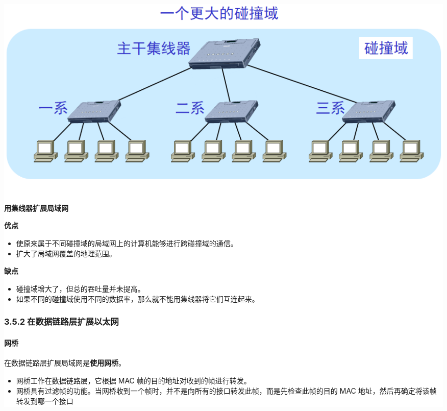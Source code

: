 


![一个更大的碰撞域](2-链路层.assets/一个更大的碰撞域.png)

**用集线器扩展局域网** 

**优点**

 - 使原来属于不同碰撞域的局域网上的计算机能够进行跨碰撞域的通信。
 - 扩大了局域网覆盖的地理范围。

**缺点**

- 碰撞域增大了，但总的吞吐量并未提高。
- 如果不同的碰撞域使用不同的数据率，那么就不能用集线器将它们互连起来。  

###  3.5.2  在数据链路层扩展以太网

#### 网桥

在数据链路层扩展局域网是**使用网桥**。

- 网桥工作在数据链路层，它根据 MAC 帧的目的地址对收到的帧进行转发。
- 网桥具有过滤帧的功能。当网桥收到一个帧时，并不是向所有的接口转发此帧，而是先检查此帧的目的 MAC 地址，然后再确定将该帧转发到哪一个接口 
